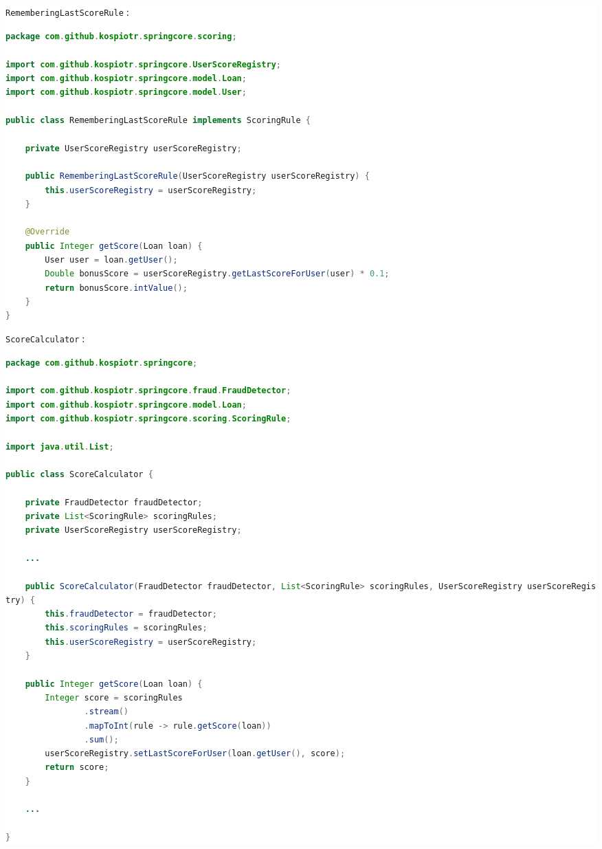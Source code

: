 ```RememberingLastScoreRule``` :

```java
package com.github.kospiotr.springcore.scoring;

import com.github.kospiotr.springcore.UserScoreRegistry;
import com.github.kospiotr.springcore.model.Loan;
import com.github.kospiotr.springcore.model.User;

public class RememberingLastScoreRule implements ScoringRule {

	private UserScoreRegistry userScoreRegistry;

	public RememberingLastScoreRule(UserScoreRegistry userScoreRegistry) {
		this.userScoreRegistry = userScoreRegistry;
	}

	@Override
	public Integer getScore(Loan loan) {
		User user = loan.getUser();
		Double bonusScore = userScoreRegistry.getLastScoreForUser(user) * 0.1;
		return bonusScore.intValue();
	}
}
```

```ScoreCalculator``` :

```java
package com.github.kospiotr.springcore;

import com.github.kospiotr.springcore.fraud.FraudDetector;
import com.github.kospiotr.springcore.model.Loan;
import com.github.kospiotr.springcore.scoring.ScoringRule;

import java.util.List;

public class ScoreCalculator {

	private FraudDetector fraudDetector;
	private List<ScoringRule> scoringRules;
	private UserScoreRegistry userScoreRegistry;

    ...

	public ScoreCalculator(FraudDetector fraudDetector, List<ScoringRule> scoringRules, UserScoreRegistry userScoreRegistry) {
		this.fraudDetector = fraudDetector;
		this.scoringRules = scoringRules;
		this.userScoreRegistry = userScoreRegistry;
	}

	public Integer getScore(Loan loan) {
		Integer score = scoringRules
				.stream()
				.mapToInt(rule -> rule.getScore(loan))
				.sum();
		userScoreRegistry.setLastScoreForUser(loan.getUser(), score);
		return score;
	}
    
    ...

}
```
